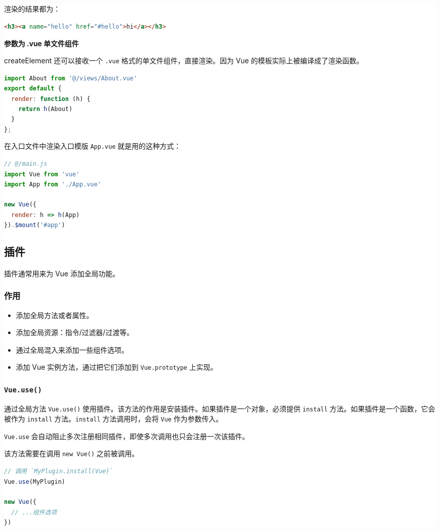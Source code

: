渲染的结果都为：

```html
<h3><a name="hello" href="#hello">hi</a></h3>
```

**参数为 .vue 单文件组件**

createElement 还可以接收一个 `.vue` 格式的单文件组件，直接渲染。因为 Vue 的模板实际上被编译成了渲染函数。

```js
import About from '@/views/About.vue'
export default {
  render: function (h) {
    return h(About)
  }
};
```

在入口文件中渲染入口模版 `App.vue` 就是用的这种方式：

```js
// @/main.js
import Vue from 'vue'
import App from './App.vue'

new Vue({
  render: h => h(App)
}).$mount('#app')
```

## 插件

插件通常用来为 Vue 添加全局功能。

### 作用

- 添加全局方法或者属性。

- 添加全局资源：指令/过滤器/过渡等。

- 通过全局混入来添加一些组件选项。

- 添加 Vue 实例方法，通过把它们添加到 `Vue.prototype` 上实现。

### `Vue.use()`

通过全局方法 `Vue.use()` 使用插件。该方法的作用是安装插件。如果插件是一个对象，必须提供 `install` 方法。如果插件是一个函数，它会被作为 `install` 方法。`install` 方法调用时，会将 `Vue` 作为参数传入。

`Vue.use` 会自动阻止多次注册相同插件，即使多次调用也只会注册一次该插件。

该方法需要在调用 `new Vue()` 之前被调用。

```js
// 调用 `MyPlugin.install(Vue)`
Vue.use(MyPlugin)

new Vue({
  // ...组件选项
})
```
